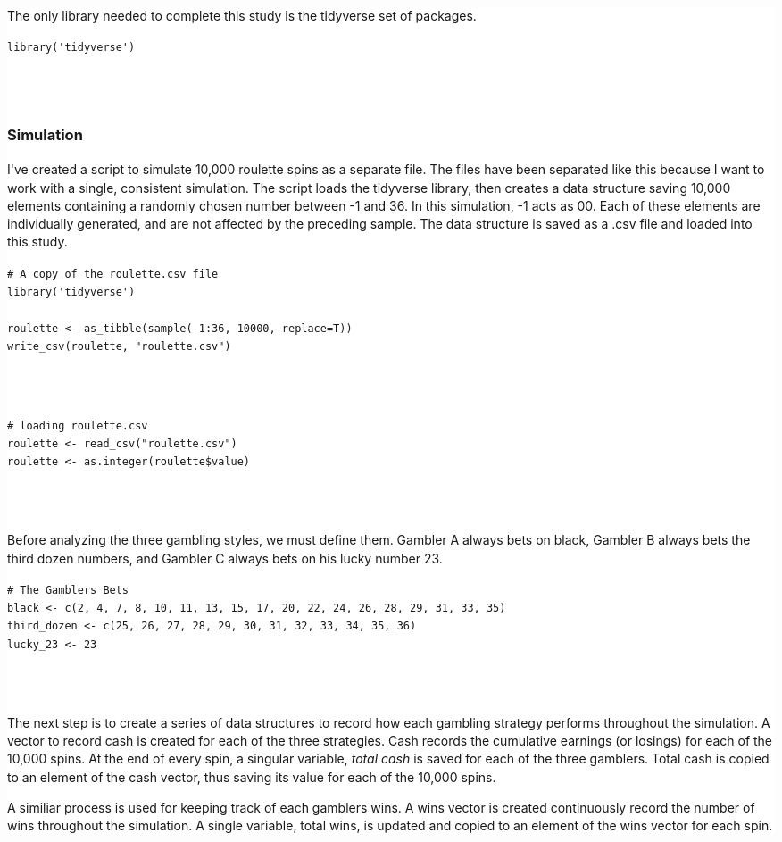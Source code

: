 The only library needed to complete this study is the tidyverse set of
packages.

    library('tidyverse')

<br> <br>

### Simulation

I've created a script to simulate 10,000 roulette spins as a separate
file. The files have been separated like this because I want to work
with a single, consistent simulation. The script loads the tidyverse
library, then creates a data structure saving 10,000 elements containing
a randomly chosen number between -1 and 36. In this simulation, -1 acts
as 00. Each of these elements are individually generated, and are not
affected by the preceding sample. The data structure is saved as a .csv
file and loaded into this study.

    # A copy of the roulette.csv file
    library('tidyverse')

    roulette <- as_tibble(sample(-1:36, 10000, replace=T))
    write_csv(roulette, "roulette.csv")

<br> <br>

    # loading roulette.csv
    roulette <- read_csv("roulette.csv")
    roulette <- as.integer(roulette$value)

<br> <br>

Before analyzing the three gambling styles, we must define them. Gambler
A always bets on black, Gambler B always bets the third dozen numbers,
and Gambler C always bets on his lucky number 23.

    # The Gamblers Bets
    black <- c(2, 4, 7, 8, 10, 11, 13, 15, 17, 20, 22, 24, 26, 28, 29, 31, 33, 35)
    third_dozen <- c(25, 26, 27, 28, 29, 30, 31, 32, 33, 34, 35, 36)
    lucky_23 <- 23

<br> <br>

The next step is to create a series of data structures to record how
each gambling strategy performs throughout the simulation. A vector to
record cash is created for each of the three strategies. Cash records
the cumulative earnings (or losings) for each of the 10,000 spins. At
the end of every spin, a singular variable, *total cash* is saved for
each of the three gamblers. Total cash is copied to an element of the
cash vector, thus saving its value for each of the 10,000 spins.

A similiar process is used for keeping track of each gamblers wins. A
wins vector is created continuously record the number of wins throughout
the simulation. A single variable, total wins, is updated and copied to
an element of the wins vector for each spin.
